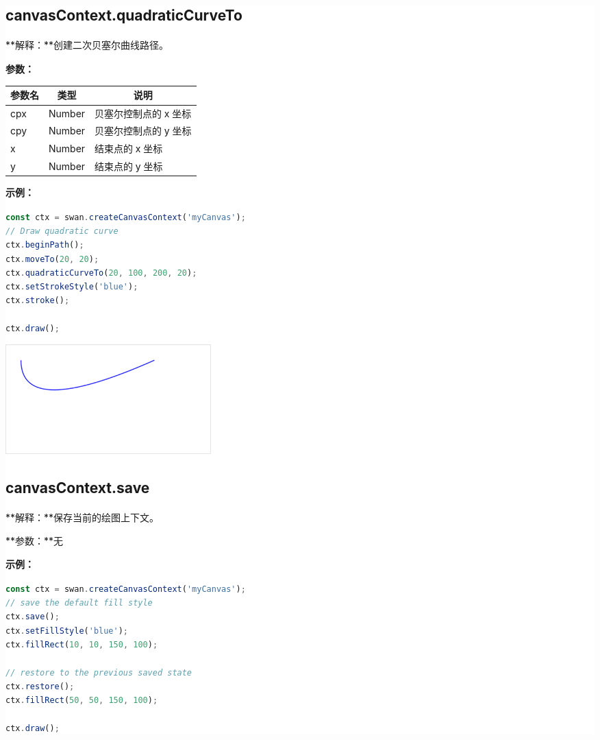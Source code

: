 canvasContext.quadraticCurveTo
-----

**解释：**创建二次贝塞尔曲线路径。

**参数：**

| 参数名 | 类型 | 说明 |
|---- | ---- | ---- |
|cpx|Number|贝塞尔控制点的 x 坐标|
|cpy|Number|贝塞尔控制点的 y 坐标|
|x|Number|结束点的 x 坐标|
|y|Number|结束点的 y 坐标|

**示例：**

```js
const ctx = swan.createCanvasContext('myCanvas');
// Draw quadratic curve
ctx.beginPath();
ctx.moveTo(20, 20);
ctx.quadraticCurveTo(20, 100, 200, 20);
ctx.setStrokeStyle('blue');
ctx.stroke();

ctx.draw();
```

![图片](../../../img/api/canvas/quadraticCurveTo.png)

canvasContext.save
-----

**解释：**保存当前的绘图上下文。

**参数：**无

**示例：**

```js
const ctx = swan.createCanvasContext('myCanvas');
// save the default fill style
ctx.save();
ctx.setFillStyle('blue');
ctx.fillRect(10, 10, 150, 100);

// restore to the previous saved state
ctx.restore();
ctx.fillRect(50, 50, 150, 100);

ctx.draw();
```
